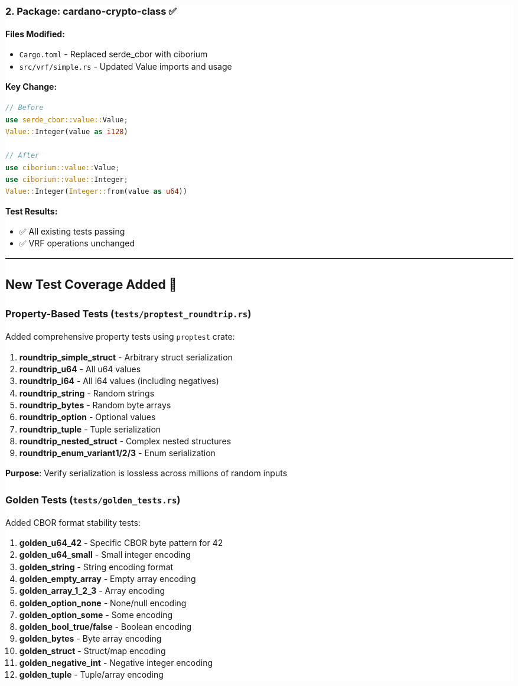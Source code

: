 ### 2. Package: cardano-crypto-class ✅

**Files Modified:**

- `Cargo.toml` - Replaced serde_cbor with ciborium
- `src/vrf/simple.rs` - Updated Value imports and usage

**Key Change:**

```rust
// Before
use serde_cbor::value::Value;
Value::Integer(value as i128)

// After
use ciborium::value::Value;
use ciborium::value::Integer;
Value::Integer(Integer::from(value as u64))

```

**Test Results:**

- ✅ All existing tests passing
- ✅ VRF operations unchanged

---

## New Test Coverage Added 🎉

### Property-Based Tests (`tests/proptest_roundtrip.rs`)

Added comprehensive property tests using `proptest` crate:

1. **roundtrip_simple_struct** - Arbitrary struct serialization
2. **roundtrip_u64** - All u64 values
3. **roundtrip_i64** - All i64 values (including negatives)
4. **roundtrip_string** - Random strings
5. **roundtrip_bytes** - Random byte arrays
6. **roundtrip_option** - Optional values
7. **roundtrip_tuple** - Tuple serialization
8. **roundtrip_nested_struct** - Complex nested structures
9. **roundtrip_enum_variant1/2/3** - Enum serialization

**Purpose**: Verify serialization is lossless across millions of random inputs

### Golden Tests (`tests/golden_tests.rs`)

Added CBOR format stability tests:

1. **golden_u64_42** - Specific CBOR byte pattern for 42
2. **golden_u64_small** - Small integer encoding
3. **golden_string** - String encoding format
4. **golden_empty_array** - Empty array encoding
5. **golden_array_1_2_3** - Array encoding
6. **golden_option_none** - None/null encoding
7. **golden_option_some** - Some encoding
8. **golden_bool_true/false** - Boolean encoding
9. **golden_bytes** - Byte array encoding
10. **golden_struct** - Struct/map encoding
11. **golden_negative_int** - Negative integer encoding
12. **golden_tuple** - Tuple/array encoding
